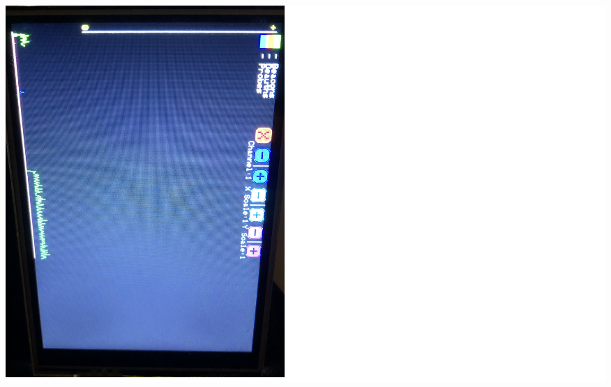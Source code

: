 <img src="https://github.com/e1z0/ESP32Marauder-DIY/raw/master/guide/pics/building_14.jpeg" width="400"/>
